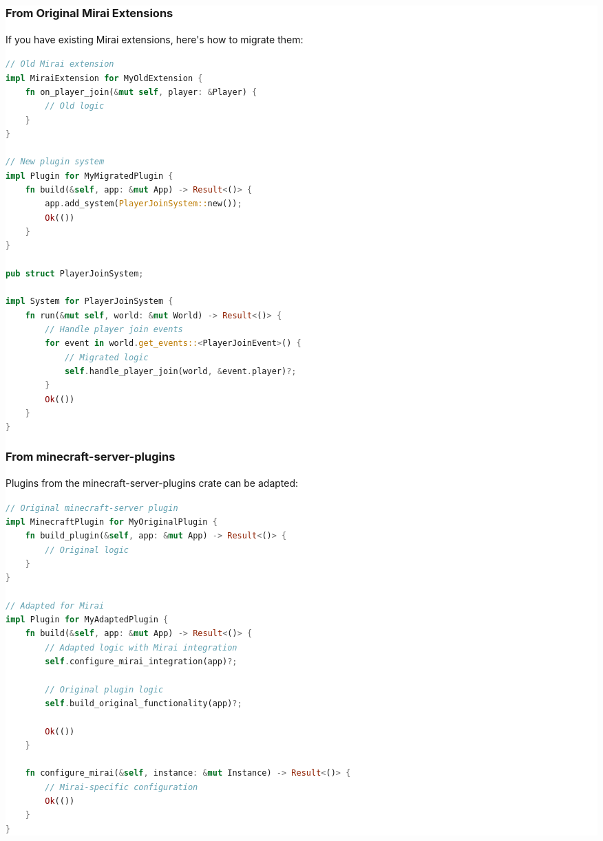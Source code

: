 ### From Original Mirai Extensions

If you have existing Mirai extensions, here's how to migrate them:

```rust
// Old Mirai extension
impl MiraiExtension for MyOldExtension {
    fn on_player_join(&mut self, player: &Player) {
        // Old logic
    }
}

// New plugin system
impl Plugin for MyMigratedPlugin {
    fn build(&self, app: &mut App) -> Result<()> {
        app.add_system(PlayerJoinSystem::new());
        Ok(())
    }
}

pub struct PlayerJoinSystem;

impl System for PlayerJoinSystem {
    fn run(&mut self, world: &mut World) -> Result<()> {
        // Handle player join events
        for event in world.get_events::<PlayerJoinEvent>() {
            // Migrated logic
            self.handle_player_join(world, &event.player)?;
        }
        Ok(())
    }
}
```

### From minecraft-server-plugins

Plugins from the minecraft-server-plugins crate can be adapted:

```rust
// Original minecraft-server plugin
impl MinecraftPlugin for MyOriginalPlugin {
    fn build_plugin(&self, app: &mut App) -> Result<()> {
        // Original logic
    }
}

// Adapted for Mirai
impl Plugin for MyAdaptedPlugin {
    fn build(&self, app: &mut App) -> Result<()> {
        // Adapted logic with Mirai integration
        self.configure_mirai_integration(app)?;
        
        // Original plugin logic
        self.build_original_functionality(app)?;
        
        Ok(())
    }
    
    fn configure_mirai(&self, instance: &mut Instance) -> Result<()> {
        // Mirai-specific configuration
        Ok(())
    }
}
```
